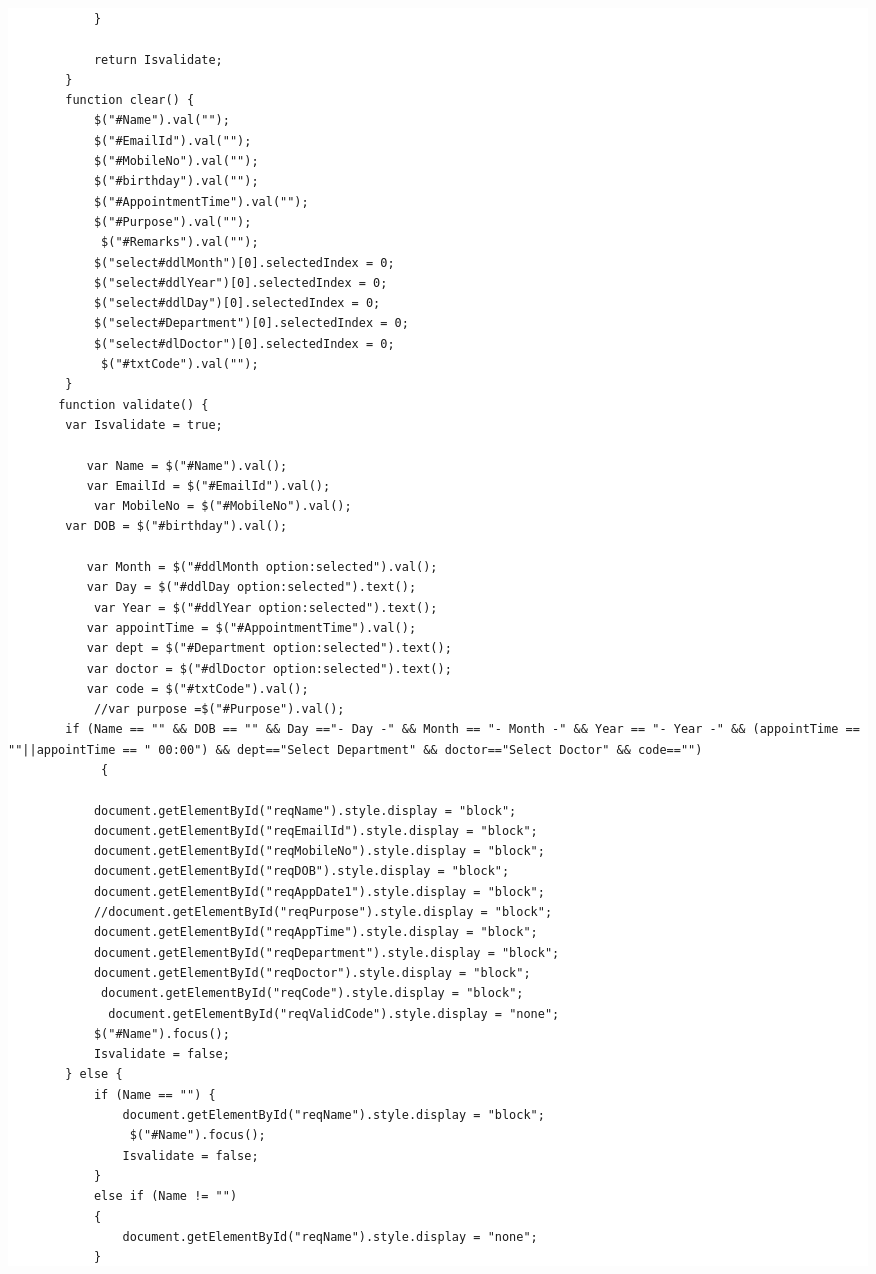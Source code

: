                 }
               
                return Isvalidate;
            }
            function clear() {
                $("#Name").val("");
                $("#EmailId").val("");  
                $("#MobileNo").val("");
                $("#birthday").val("");
                $("#AppointmentTime").val("");
                $("#Purpose").val("");
                 $("#Remarks").val("");
                $("select#ddlMonth")[0].selectedIndex = 0;
                $("select#ddlYear")[0].selectedIndex = 0;
                $("select#ddlDay")[0].selectedIndex = 0;
                $("select#Department")[0].selectedIndex = 0;
                $("select#dlDoctor")[0].selectedIndex = 0;
                 $("#txtCode").val("");
            }
           function validate() {
            var Isvalidate = true;
           
               var Name = $("#Name").val();
               var EmailId = $("#EmailId").val();  
                var MobileNo = $("#MobileNo").val();
            var DOB = $("#birthday").val();
           
               var Month = $("#ddlMonth option:selected").val();
               var Day = $("#ddlDay option:selected").text();
                var Year = $("#ddlYear option:selected").text();
               var appointTime = $("#AppointmentTime").val();
               var dept = $("#Department option:selected").text();
               var doctor = $("#dlDoctor option:selected").text();
               var code = $("#txtCode").val();
                //var purpose =$("#Purpose").val();
            if (Name == "" && DOB == "" && Day =="- Day -" && Month == "- Month -" && Year == "- Year -" && (appointTime == ""||appointTime == " 00:00") && dept=="Select Department" && doctor=="Select Doctor" && code=="")
                 {
            
                document.getElementById("reqName").style.display = "block";
                document.getElementById("reqEmailId").style.display = "block";
                document.getElementById("reqMobileNo").style.display = "block";
                document.getElementById("reqDOB").style.display = "block";
                document.getElementById("reqAppDate1").style.display = "block";
                //document.getElementById("reqPurpose").style.display = "block";
                document.getElementById("reqAppTime").style.display = "block";
                document.getElementById("reqDepartment").style.display = "block";
                document.getElementById("reqDoctor").style.display = "block";
                 document.getElementById("reqCode").style.display = "block"; 
                  document.getElementById("reqValidCode").style.display = "none";
                $("#Name").focus();
                Isvalidate = false;
            } else {
                if (Name == "") {
                    document.getElementById("reqName").style.display = "block";
                     $("#Name").focus();
                    Isvalidate = false;
                }
                else if (Name != "")
                {
                    document.getElementById("reqName").style.display = "none";
                }
                